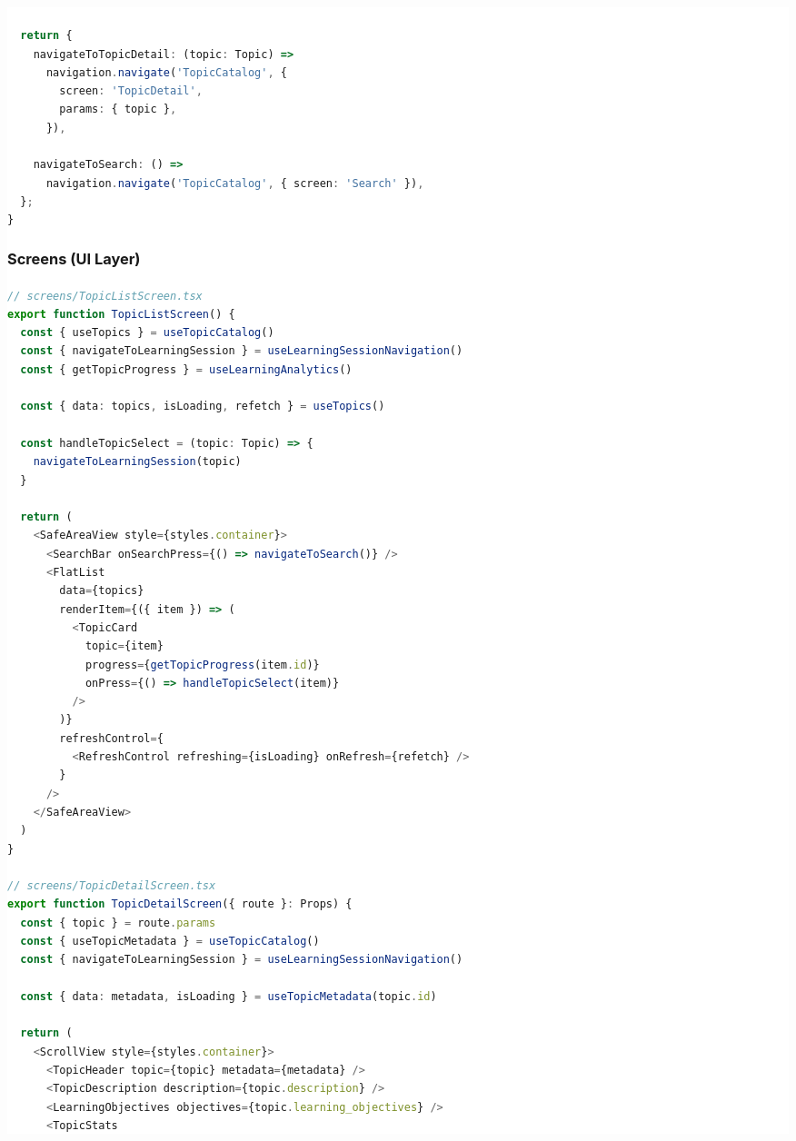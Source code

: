```typescript

  return {
    navigateToTopicDetail: (topic: Topic) =>
      navigation.navigate('TopicCatalog', {
        screen: 'TopicDetail',
        params: { topic },
      }),

    navigateToSearch: () =>
      navigation.navigate('TopicCatalog', { screen: 'Search' }),
  };
}
```

### Screens (UI Layer)

```typescript
// screens/TopicListScreen.tsx
export function TopicListScreen() {
  const { useTopics } = useTopicCatalog()
  const { navigateToLearningSession } = useLearningSessionNavigation()
  const { getTopicProgress } = useLearningAnalytics()

  const { data: topics, isLoading, refetch } = useTopics()

  const handleTopicSelect = (topic: Topic) => {
    navigateToLearningSession(topic)
  }

  return (
    <SafeAreaView style={styles.container}>
      <SearchBar onSearchPress={() => navigateToSearch()} />
      <FlatList
        data={topics}
        renderItem={({ item }) => (
          <TopicCard
            topic={item}
            progress={getTopicProgress(item.id)}
            onPress={() => handleTopicSelect(item)}
          />
        )}
        refreshControl={
          <RefreshControl refreshing={isLoading} onRefresh={refetch} />
        }
      />
    </SafeAreaView>
  )
}

// screens/TopicDetailScreen.tsx
export function TopicDetailScreen({ route }: Props) {
  const { topic } = route.params
  const { useTopicMetadata } = useTopicCatalog()
  const { navigateToLearningSession } = useLearningSessionNavigation()

  const { data: metadata, isLoading } = useTopicMetadata(topic.id)

  return (
    <ScrollView style={styles.container}>
      <TopicHeader topic={topic} metadata={metadata} />
      <TopicDescription description={topic.description} />
      <LearningObjectives objectives={topic.learning_objectives} />
      <TopicStats
```